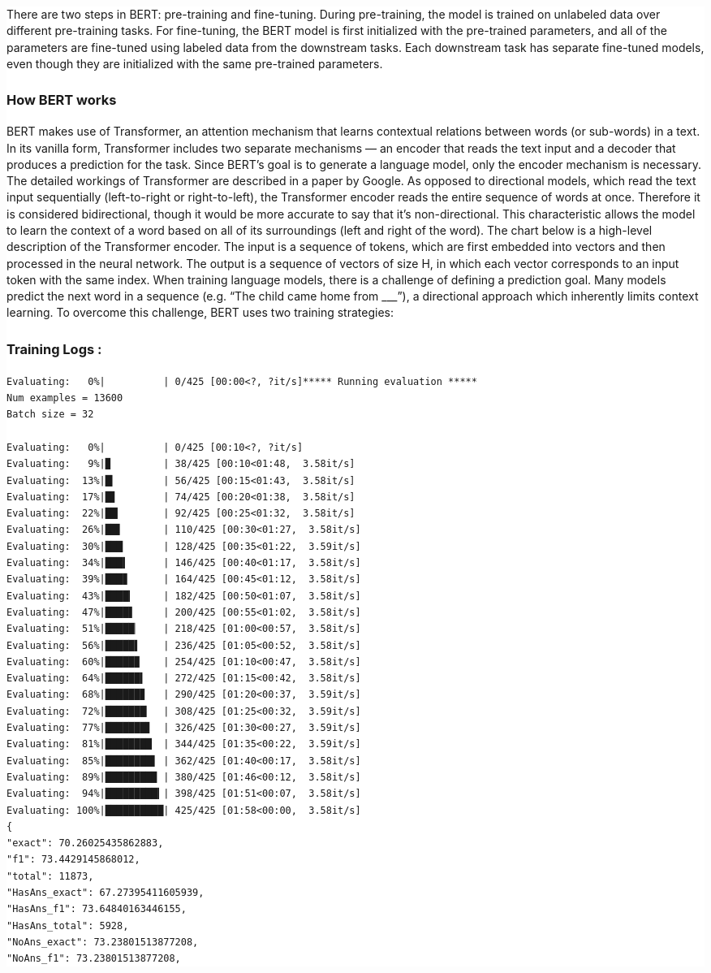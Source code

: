   
There are two steps in BERT: pre-training and fine-tuning. During pre-training, the model is trained on unlabeled data over different pre-training tasks. For fine-tuning, the BERT model is first initialized with the pre-trained parameters, and all of the parameters are fine-tuned using labeled data from the downstream tasks. Each downstream task has separate fine-tuned models, even though they are initialized with the same pre-trained parameters.

### How BERT works

BERT makes use of Transformer, an attention mechanism that learns contextual relations between words (or sub-words) in a text. In its vanilla form, Transformer includes two separate mechanisms — an encoder that reads the text input and a decoder that produces a prediction for the task. Since BERT’s goal is to generate a language model, only the encoder mechanism is necessary. The detailed workings of Transformer are described in a paper by Google.
As opposed to directional models, which read the text input sequentially (left-to-right or right-to-left), the Transformer encoder reads the entire sequence of words at once. Therefore it is considered bidirectional, though it would be more accurate to say that it’s non-directional. This characteristic allows the model to learn the context of a word based on all of its surroundings (left and right of the word).
The chart below is a high-level description of the Transformer encoder. The input is a sequence of tokens, which are first embedded into vectors and then processed in the neural network. The output is a sequence of vectors of size H, in which each vector corresponds to an input token with the same index.
When training language models, there is a challenge of defining a prediction goal. Many models predict the next word in a sequence (e.g. “The child came home from ___”), a directional approach which inherently limits context learning. To overcome this challenge, BERT uses two training strategies:

### Training Logs :
    Evaluating:   0%|          | 0/425 [00:00<?, ?it/s]***** Running evaluation *****
    Num examples = 13600
    Batch size = 32

    Evaluating:   0%|          | 0/425 [00:10<?, ?it/s]
    Evaluating:   9%|▉         | 38/425 [00:10<01:48,  3.58it/s]
    Evaluating:  13%|█▎        | 56/425 [00:15<01:43,  3.58it/s]
    Evaluating:  17%|█▋        | 74/425 [00:20<01:38,  3.58it/s]
    Evaluating:  22%|██▏       | 92/425 [00:25<01:32,  3.58it/s]
    Evaluating:  26%|██▌       | 110/425 [00:30<01:27,  3.58it/s]
    Evaluating:  30%|███       | 128/425 [00:35<01:22,  3.59it/s]
    Evaluating:  34%|███▍      | 146/425 [00:40<01:17,  3.58it/s]
    Evaluating:  39%|███▊      | 164/425 [00:45<01:12,  3.58it/s]
    Evaluating:  43%|████▎     | 182/425 [00:50<01:07,  3.58it/s]
    Evaluating:  47%|████▋     | 200/425 [00:55<01:02,  3.58it/s]
    Evaluating:  51%|█████▏    | 218/425 [01:00<00:57,  3.58it/s]
    Evaluating:  56%|█████▌    | 236/425 [01:05<00:52,  3.58it/s]
    Evaluating:  60%|█████▉    | 254/425 [01:10<00:47,  3.58it/s]
    Evaluating:  64%|██████▍   | 272/425 [01:15<00:42,  3.58it/s]
    Evaluating:  68%|██████▊   | 290/425 [01:20<00:37,  3.59it/s]
    Evaluating:  72%|███████▏  | 308/425 [01:25<00:32,  3.59it/s]
    Evaluating:  77%|███████▋  | 326/425 [01:30<00:27,  3.59it/s]
    Evaluating:  81%|████████  | 344/425 [01:35<00:22,  3.59it/s]
    Evaluating:  85%|████████▌ | 362/425 [01:40<00:17,  3.58it/s]
    Evaluating:  89%|████████▉ | 380/425 [01:46<00:12,  3.58it/s]
    Evaluating:  94%|█████████▎| 398/425 [01:51<00:07,  3.58it/s]
    Evaluating: 100%|██████████| 425/425 [01:58<00:00,  3.58it/s]
    {
    "exact": 70.26025435862883,
    "f1": 73.4429145868012,
    "total": 11873,
    "HasAns_exact": 67.27395411605939,
    "HasAns_f1": 73.64840163446155,
    "HasAns_total": 5928,
    "NoAns_exact": 73.23801513877208,
    "NoAns_f1": 73.23801513877208,